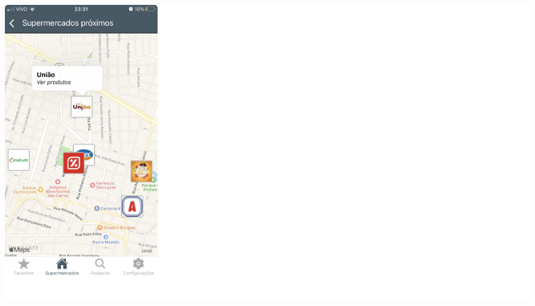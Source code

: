   <img width="250" style="border-radius: 5px" src="snapshots/map_markets.png" alt="pesquisa de produto">
</p>
<br />
